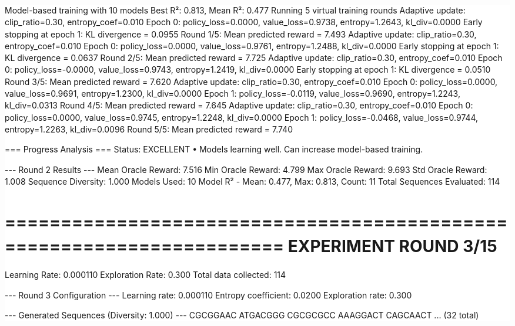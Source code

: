 Model-based training with 10 models
Best R²: 0.813, Mean R²: 0.477
Running 5 virtual training rounds
  Adaptive update: clip_ratio=0.30, entropy_coef=0.010
    Epoch 0: policy_loss=0.0000, value_loss=0.9738, entropy=1.2643, kl_div=0.0000
    Early stopping at epoch 1: KL divergence = 0.0955
  Round 1/5: Mean predicted reward = 7.493
  Adaptive update: clip_ratio=0.30, entropy_coef=0.010
    Epoch 0: policy_loss=0.0000, value_loss=0.9761, entropy=1.2488, kl_div=0.0000
    Early stopping at epoch 1: KL divergence = 0.0637
  Round 2/5: Mean predicted reward = 7.725
  Adaptive update: clip_ratio=0.30, entropy_coef=0.010
    Epoch 0: policy_loss=-0.0000, value_loss=0.9743, entropy=1.2419, kl_div=0.0000
    Early stopping at epoch 1: KL divergence = 0.0510
  Round 3/5: Mean predicted reward = 7.620
  Adaptive update: clip_ratio=0.30, entropy_coef=0.010
    Epoch 0: policy_loss=0.0000, value_loss=0.9691, entropy=1.2300, kl_div=0.0000
    Epoch 1: policy_loss=-0.0119, value_loss=0.9690, entropy=1.2243, kl_div=0.0313
  Round 4/5: Mean predicted reward = 7.645
  Adaptive update: clip_ratio=0.30, entropy_coef=0.010
    Epoch 0: policy_loss=0.0000, value_loss=0.9745, entropy=1.2248, kl_div=0.0000
    Epoch 1: policy_loss=-0.0468, value_loss=0.9744, entropy=1.2263, kl_div=0.0096
  Round 5/5: Mean predicted reward = 7.740

  === Progress Analysis ===
  Status: EXCELLENT
  • Models learning well. Can increase model-based training.

--- Round 2 Results ---
  Mean Oracle Reward: 7.516
  Min Oracle Reward: 4.799
  Max Oracle Reward: 9.693
  Std Oracle Reward: 1.008
  Sequence Diversity: 1.000
  Models Used: 10
  Model R² - Mean: 0.477, Max: 0.813, Count: 11
  Total Sequences Evaluated: 114

======================================================================
EXPERIMENT ROUND 3/15
======================================================================
Learning Rate: 0.000110
Exploration Rate: 0.300
Total data collected: 114

--- Round 3 Configuration ---
Learning rate: 0.000110
Entropy coefficient: 0.0200
Exploration rate: 0.300

--- Generated Sequences (Diversity: 1.000) ---
  CGCGGAAC
  ATGACGGG
  CGCGCGCC
  AAAGGACT
  CAGCAACT
  ... (32 total)
